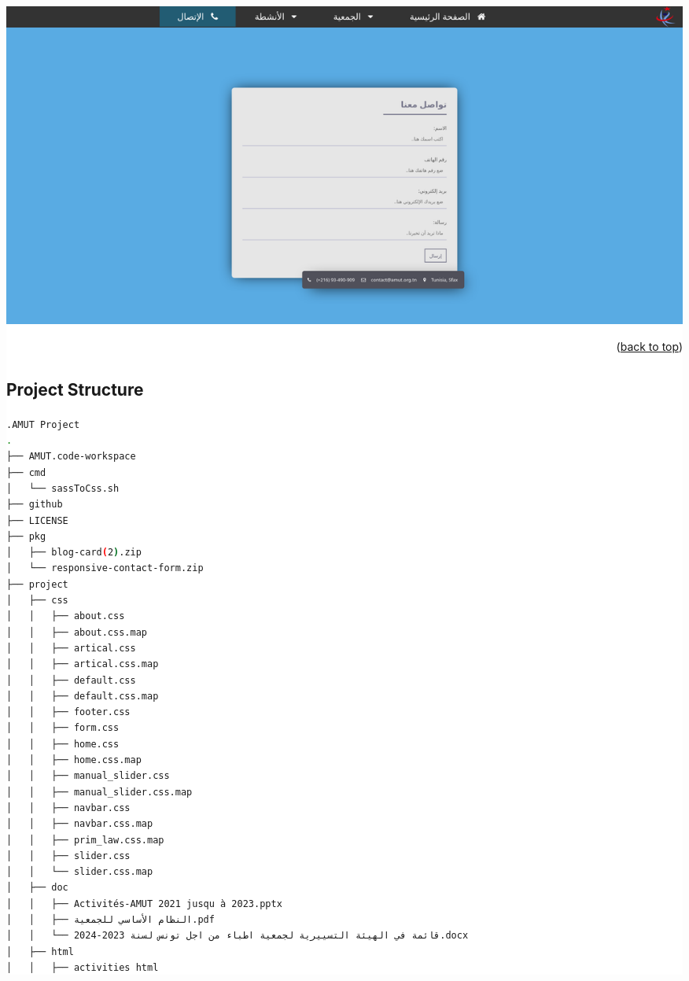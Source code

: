 ![Contact Page](project/res/screenshots/contact.png)

<p align="right">(<a href="#about-the-project">back to top</a>)</p>



## Project Structure

```sh
.AMUT Project
.
├── AMUT.code-workspace
├── cmd
│   └── sassToCss.sh
├── github
├── LICENSE
├── pkg
│   ├── blog-card(2).zip
│   └── responsive-contact-form.zip
├── project
│   ├── css
│   │   ├── about.css
│   │   ├── about.css.map
│   │   ├── artical.css
│   │   ├── artical.css.map
│   │   ├── default.css
│   │   ├── default.css.map
│   │   ├── footer.css
│   │   ├── form.css
│   │   ├── home.css
│   │   ├── home.css.map
│   │   ├── manual_slider.css
│   │   ├── manual_slider.css.map
│   │   ├── navbar.css
│   │   ├── navbar.css.map
│   │   ├── prim_law.css.map
│   │   ├── slider.css
│   │   └── slider.css.map
│   ├── doc
│   │   ├── Activités-AMUT 2021 jusqu à 2023.pptx
│   │   ├── النظام الأساسي للجمعية.pdf
│   │   └── قائمة في الهيئة التسييرية لجمعية اطباء من اجل تونس لسنة 2023-2024.docx
│   ├── html
│   │   ├── activities html
```